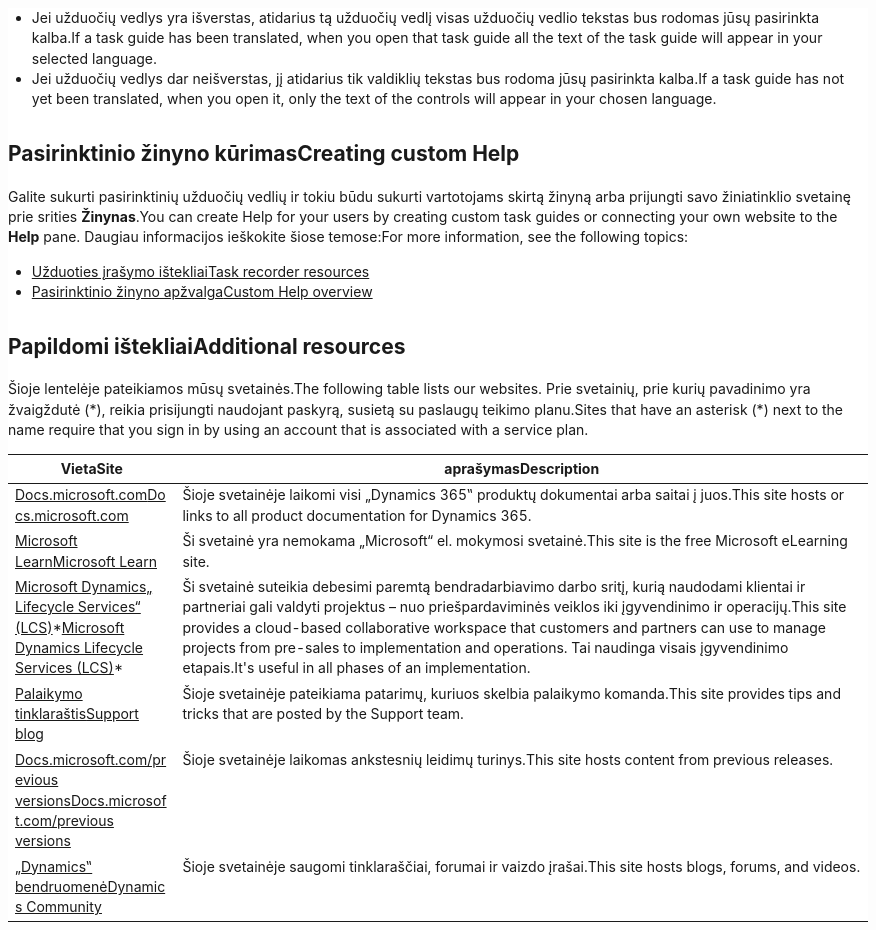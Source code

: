 - <span data-ttu-id="1c0ea-180">Jei užduočių vedlys yra išverstas, atidarius tą užduočių vedlį visas užduočių vedlio tekstas bus rodomas jūsų pasirinkta kalba.</span><span class="sxs-lookup"><span data-stu-id="1c0ea-180">If a task guide has been translated, when you open that task guide all the text of the task guide will appear in your selected language.</span></span>
- <span data-ttu-id="1c0ea-181">Jei užduočių vedlys dar neišverstas, jį atidarius tik valdiklių tekstas bus rodoma jūsų pasirinkta kalba.</span><span class="sxs-lookup"><span data-stu-id="1c0ea-181">If a task guide has not yet been translated, when you open it, only the text of the controls will appear in your chosen language.</span></span>

## <a name="creating-custom-help"></a><span data-ttu-id="1c0ea-182">Pasirinktinio žinyno kūrimas</span><span class="sxs-lookup"><span data-stu-id="1c0ea-182">Creating custom Help</span></span>

<span data-ttu-id="1c0ea-183">Galite sukurti pasirinktinių užduočių vedlių ir tokiu būdu sukurti vartotojams skirtą žinyną arba prijungti savo žiniatinklio svetainę prie srities **Žinynas**.</span><span class="sxs-lookup"><span data-stu-id="1c0ea-183">You can create Help for your users by creating custom task guides or connecting your own website to the **Help** pane.</span></span> <span data-ttu-id="1c0ea-184">Daugiau informacijos ieškokite šiose temose:</span><span class="sxs-lookup"><span data-stu-id="1c0ea-184">For more information, see the following topics:</span></span>

- [<span data-ttu-id="1c0ea-185">Užduoties įrašymo ištekliai</span><span class="sxs-lookup"><span data-stu-id="1c0ea-185">Task recorder resources</span></span>](../../dev-itpro/user-interface/task-recorder.md)
- [<span data-ttu-id="1c0ea-186">Pasirinktinio žinyno apžvalga</span><span class="sxs-lookup"><span data-stu-id="1c0ea-186">Custom Help overview</span></span>](../../dev-itpro/help/custom-help-overview.md)

## <a name="additional-resources"></a><span data-ttu-id="1c0ea-187">Papildomi ištekliai</span><span class="sxs-lookup"><span data-stu-id="1c0ea-187">Additional resources</span></span>

<span data-ttu-id="1c0ea-188">Šioje lentelėje pateikiamos mūsų svetainės.</span><span class="sxs-lookup"><span data-stu-id="1c0ea-188">The following table lists our websites.</span></span> <span data-ttu-id="1c0ea-189">Prie svetainių, prie kurių pavadinimo yra žvaigždutė (\*), reikia prisijungti naudojant paskyrą, susietą su paslaugų teikimo planu.</span><span class="sxs-lookup"><span data-stu-id="1c0ea-189">Sites that have an asterisk (\*) next to the name require that you sign in by using an account that is associated with a service plan.</span></span>

| <span data-ttu-id="1c0ea-190">Vieta</span><span class="sxs-lookup"><span data-stu-id="1c0ea-190">Site</span></span> | <span data-ttu-id="1c0ea-191">aprašymas</span><span class="sxs-lookup"><span data-stu-id="1c0ea-191">Description</span></span> |
|------|-------------|
| [<span data-ttu-id="1c0ea-192">Docs.microsoft.com</span><span class="sxs-lookup"><span data-stu-id="1c0ea-192">Docs.microsoft.com</span></span>](/dynamics365/) | <span data-ttu-id="1c0ea-193">Šioje svetainėje laikomi visi „Dynamics 365‟ produktų dokumentai arba saitai į juos.</span><span class="sxs-lookup"><span data-stu-id="1c0ea-193">This site hosts or links to all product documentation for Dynamics 365.</span></span> |
| [<span data-ttu-id="1c0ea-194">Microsoft Learn</span><span class="sxs-lookup"><span data-stu-id="1c0ea-194">Microsoft Learn</span></span>](https://docs.microsoft.com/learn/) | <span data-ttu-id="1c0ea-195">Ši svetainė yra nemokama „Microsoft“ el. mokymosi svetainė.</span><span class="sxs-lookup"><span data-stu-id="1c0ea-195">This site is the free Microsoft eLearning site.</span></span> |
| <span data-ttu-id="1c0ea-196">[Microsoft Dynamics„ Lifecycle Services“ (LCS)](https://lcs.dynamics.com/)\*</span><span class="sxs-lookup"><span data-stu-id="1c0ea-196">[Microsoft Dynamics Lifecycle Services (LCS)](https://lcs.dynamics.com/)\*</span></span> | <span data-ttu-id="1c0ea-197">Ši svetainė suteikia debesimi paremtą bendradarbiavimo darbo sritį, kurią naudodami klientai ir partneriai gali valdyti projektus – nuo priešpardaviminės veiklos iki įgyvendinimo ir operacijų.</span><span class="sxs-lookup"><span data-stu-id="1c0ea-197">This site provides a cloud-based collaborative workspace that customers and partners can use to manage projects from pre-sales to implementation and operations.</span></span> <span data-ttu-id="1c0ea-198">Tai naudinga visais įgyvendinimo etapais.</span><span class="sxs-lookup"><span data-stu-id="1c0ea-198">It's useful in all phases of an implementation.</span></span> |
| [<span data-ttu-id="1c0ea-199">Palaikymo tinklaraštis</span><span class="sxs-lookup"><span data-stu-id="1c0ea-199">Support blog</span></span>](https://aka.ms/AXSupportBlog) | <span data-ttu-id="1c0ea-200">Šioje svetainėje pateikiama patarimų, kuriuos skelbia palaikymo komanda.</span><span class="sxs-lookup"><span data-stu-id="1c0ea-200">This site provides tips and tricks that are posted by the Support team.</span></span> |
| [<span data-ttu-id="1c0ea-201">Docs.microsoft.com/previous versions</span><span class="sxs-lookup"><span data-stu-id="1c0ea-201">Docs.microsoft.com/previous versions</span></span>](/previous-versions/dynamics/) | <span data-ttu-id="1c0ea-202">Šioje svetainėje laikomas ankstesnių leidimų turinys.</span><span class="sxs-lookup"><span data-stu-id="1c0ea-202">This site hosts content from previous releases.</span></span> |
| [<span data-ttu-id="1c0ea-203">„Dynamics‟ bendruomenė</span><span class="sxs-lookup"><span data-stu-id="1c0ea-203">Dynamics Community</span></span>](https://community.dynamics.com/) | <span data-ttu-id="1c0ea-204">Šioje svetainėje saugomi tinklaraščiai, forumai ir vaizdo įrašai.</span><span class="sxs-lookup"><span data-stu-id="1c0ea-204">This site hosts blogs, forums, and videos.</span></span> |
